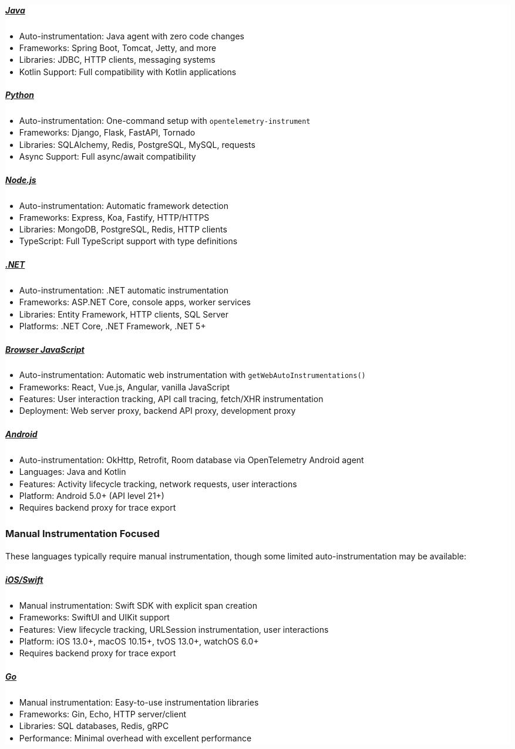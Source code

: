 ##### [Java](java.md)
- Auto-instrumentation: Java agent with zero code changes
- Frameworks: Spring Boot, Tomcat, Jetty, and more
- Libraries: JDBC, HTTP clients, messaging systems
- Kotlin Support: Full compatibility with Kotlin applications

##### [Python](python.md)
- Auto-instrumentation: One-command setup with `opentelemetry-instrument`
- Frameworks: Django, Flask, FastAPI, Tornado
- Libraries: SQLAlchemy, Redis, PostgreSQL, MySQL, requests
- Async Support: Full async/await compatibility

##### [Node.js](nodejs.md)
- Auto-instrumentation: Automatic framework detection
- Frameworks: Express, Koa, Fastify, HTTP/HTTPS
- Libraries: MongoDB, PostgreSQL, Redis, HTTP clients
- TypeScript: Full TypeScript support with type definitions

##### [.NET](dotnet.md)
- Auto-instrumentation: .NET automatic instrumentation
- Frameworks: ASP.NET Core, console apps, worker services
- Libraries: Entity Framework, HTTP clients, SQL Server
- Platforms: .NET Core, .NET Framework, .NET 5+

##### [Browser JavaScript](javascript-browser.md)
- Auto-instrumentation: Automatic web instrumentation with `getWebAutoInstrumentations()`
- Frameworks: React, Vue.js, Angular, vanilla JavaScript
- Features: User interaction tracking, API call tracing, fetch/XHR instrumentation
- Deployment: Web server proxy, backend API proxy, development proxy

##### [Android](android.md)
- Auto-instrumentation: OkHttp, Retrofit, Room database via OpenTelemetry Android agent
- Languages: Java and Kotlin
- Features: Activity lifecycle tracking, network requests, user interactions
- Platform: Android 5.0+ (API level 21+)
- Requires backend proxy for trace export

### Manual Instrumentation Focused

These languages typically require manual instrumentation, though some limited auto-instrumentation may be available:

##### [iOS/Swift](ios-swift.md)
- Manual instrumentation: Swift SDK with explicit span creation
- Frameworks: SwiftUI and UIKit support
- Features: View lifecycle tracking, URLSession instrumentation, user interactions
- Platform: iOS 13.0+, macOS 10.15+, tvOS 13.0+, watchOS 6.0+
- Requires backend proxy for trace export

##### [Go](go.md)
- Manual instrumentation: Easy-to-use instrumentation libraries
- Frameworks: Gin, Echo, HTTP server/client
- Libraries: SQL databases, Redis, gRPC
- Performance: Minimal overhead with excellent performance
